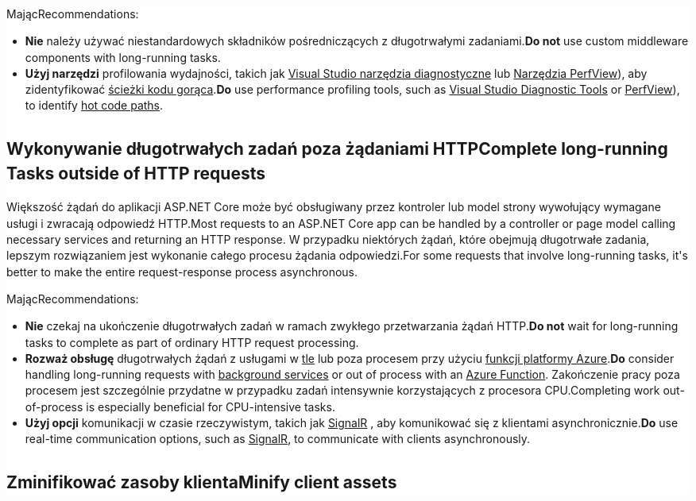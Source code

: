 <span data-ttu-id="937d6-201">Mając</span><span class="sxs-lookup"><span data-stu-id="937d6-201">Recommendations:</span></span>

* <span data-ttu-id="937d6-202">**Nie** należy używać niestandardowych składników pośredniczących z długotrwałymi zadaniami.</span><span class="sxs-lookup"><span data-stu-id="937d6-202">**Do not** use custom middleware components with long-running tasks.</span></span>
* <span data-ttu-id="937d6-203">**Użyj narzędzi** profilowania wydajności, takich jak [Visual Studio narzędzia diagnostyczne](/visualstudio/profiling/profiling-feature-tour) lub [Narzędzia PerfView](https://github.com/Microsoft/perfview)), aby zidentyfikować [ścieżki kodu gorąca](#understand-hot-code-paths).</span><span class="sxs-lookup"><span data-stu-id="937d6-203">**Do** use performance profiling tools, such as [Visual Studio Diagnostic Tools](/visualstudio/profiling/profiling-feature-tour) or [PerfView](https://github.com/Microsoft/perfview)), to identify [hot code paths](#understand-hot-code-paths).</span></span>

## <a name="complete-long-running-tasks-outside-of-http-requests"></a><span data-ttu-id="937d6-204">Wykonywanie długotrwałych zadań poza żądaniami HTTP</span><span class="sxs-lookup"><span data-stu-id="937d6-204">Complete long-running Tasks outside of HTTP requests</span></span>

<span data-ttu-id="937d6-205">Większość żądań do aplikacji ASP.NET Core może być obsługiwany przez kontroler lub model strony wywołujący wymagane usługi i zwracają odpowiedź HTTP.</span><span class="sxs-lookup"><span data-stu-id="937d6-205">Most requests to an ASP.NET Core app can be handled by a controller or page model calling necessary services and returning an HTTP response.</span></span> <span data-ttu-id="937d6-206">W przypadku niektórych żądań, które obejmują długotrwałe zadania, lepszym rozwiązaniem jest wykonanie całego procesu żądania odpowiedzi.</span><span class="sxs-lookup"><span data-stu-id="937d6-206">For some requests that involve long-running tasks, it's better to make the entire request-response process asynchronous.</span></span>

<span data-ttu-id="937d6-207">Mając</span><span class="sxs-lookup"><span data-stu-id="937d6-207">Recommendations:</span></span>

* <span data-ttu-id="937d6-208">**Nie** czekaj na ukończenie długotrwałych zadań w ramach zwykłego przetwarzania żądań HTTP.</span><span class="sxs-lookup"><span data-stu-id="937d6-208">**Do not** wait for long-running tasks to complete as part of ordinary HTTP request processing.</span></span>
* <span data-ttu-id="937d6-209">**Rozważ obsługę** długotrwałych żądań z usługami w [tle](xref:fundamentals/host/hosted-services) lub poza procesem przy użyciu [funkcji platformy Azure](/azure/azure-functions/).</span><span class="sxs-lookup"><span data-stu-id="937d6-209">**Do** consider handling long-running requests with [background services](xref:fundamentals/host/hosted-services) or out of process with an [Azure Function](/azure/azure-functions/).</span></span> <span data-ttu-id="937d6-210">Zakończenie pracy poza procesem jest szczególnie przydatne w przypadku zadań intensywnie korzystających z procesora CPU.</span><span class="sxs-lookup"><span data-stu-id="937d6-210">Completing work out-of-process is especially beneficial for CPU-intensive tasks.</span></span>
* <span data-ttu-id="937d6-211">**Użyj opcji** komunikacji w czasie rzeczywistym, takich jak [SignalR](xref:signalr/introduction) , aby komunikować się z klientami asynchronicznie.</span><span class="sxs-lookup"><span data-stu-id="937d6-211">**Do** use real-time communication options, such as [SignalR](xref:signalr/introduction), to communicate with clients asynchronously.</span></span>

## <a name="minify-client-assets"></a><span data-ttu-id="937d6-212">Zminifikować zasoby klienta</span><span class="sxs-lookup"><span data-stu-id="937d6-212">Minify client assets</span></span>
